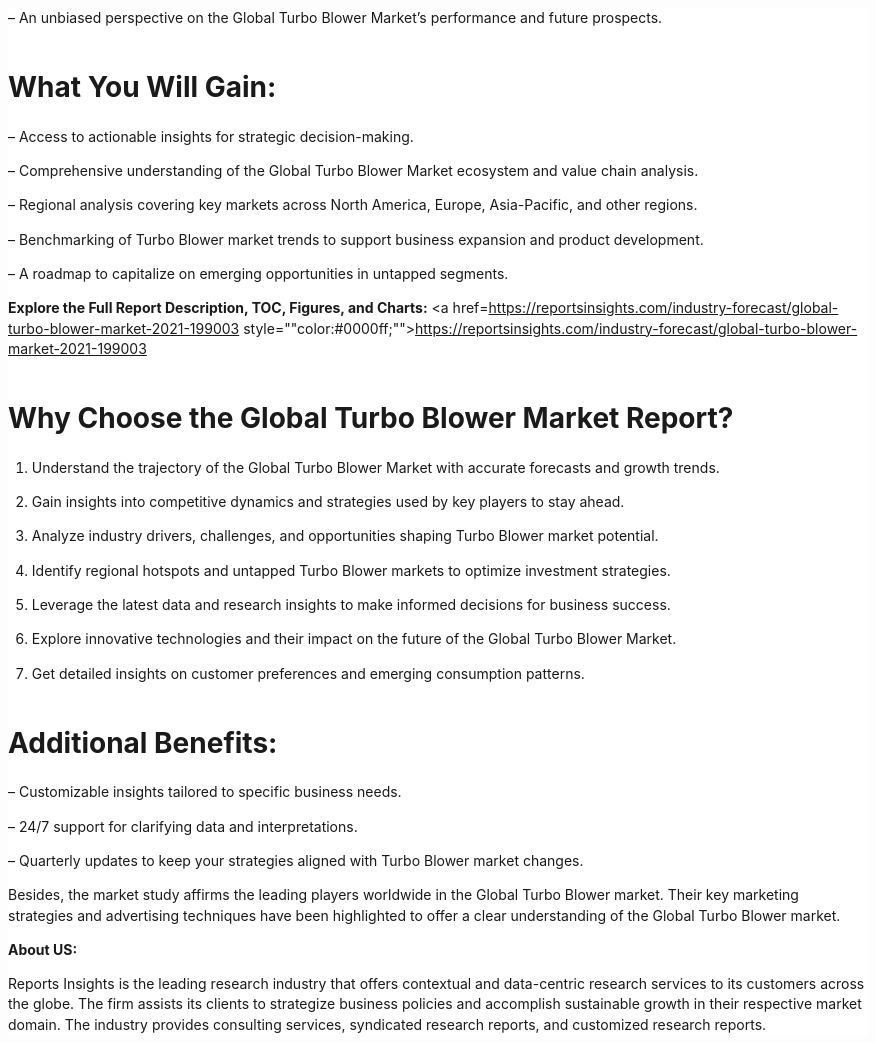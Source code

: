 – An unbiased perspective on the Global Turbo Blower Market’s performance and future prospects.

# <strong>What You Will Gain:</strong>

– Access to actionable insights for strategic decision-making.

– Comprehensive understanding of the Global Turbo Blower Market ecosystem and value chain analysis.

– Regional analysis covering key markets across North America, Europe, Asia-Pacific, and other regions.

– Benchmarking of Turbo Blower market trends to support business expansion and product development.

– A roadmap to capitalize on emerging opportunities in untapped segments.

<strong>Explore the Full Report Description, TOC, Figures, and Charts:</strong>
<a href=https://reportsinsights.com/industry-forecast/global-turbo-blower-market-2021-199003 style=""color:#0000ff;"">https://reportsinsights.com/industry-forecast/global-turbo-blower-market-2021-199003</a>

# <strong>Why Choose the Global Turbo Blower Market Report?</strong>

1. Understand the trajectory of the Global Turbo Blower Market with accurate forecasts and growth trends.

2. Gain insights into competitive dynamics and strategies used by key players to stay ahead.

3. Analyze industry drivers, challenges, and opportunities shaping Turbo Blower market potential.

4. Identify regional hotspots and untapped Turbo Blower markets to optimize investment strategies.

5. Leverage the latest data and research insights to make informed decisions for business success.

6. Explore innovative technologies and their impact on the future of the Global Turbo Blower Market.

7. Get detailed insights on customer preferences and emerging consumption patterns.

# <strong>Additional Benefits:</strong>

– Customizable insights tailored to specific business needs.

– 24/7 support for clarifying data and interpretations.

– Quarterly updates to keep your strategies aligned with Turbo Blower market changes.

Besides, the market study affirms the leading players worldwide in the Global Turbo Blower market. Their key marketing strategies and advertising techniques have been highlighted to offer a clear understanding of the Global Turbo Blower market.

<strong><strong>About US</strong>:</strong>

Reports Insights is the leading research industry that offers contextual and data-centric research services to its customers across the globe. The firm assists its clients to strategize business policies and accomplish sustainable growth in their respective market domain. The industry provides consulting services, syndicated research reports, and customized research reports.
